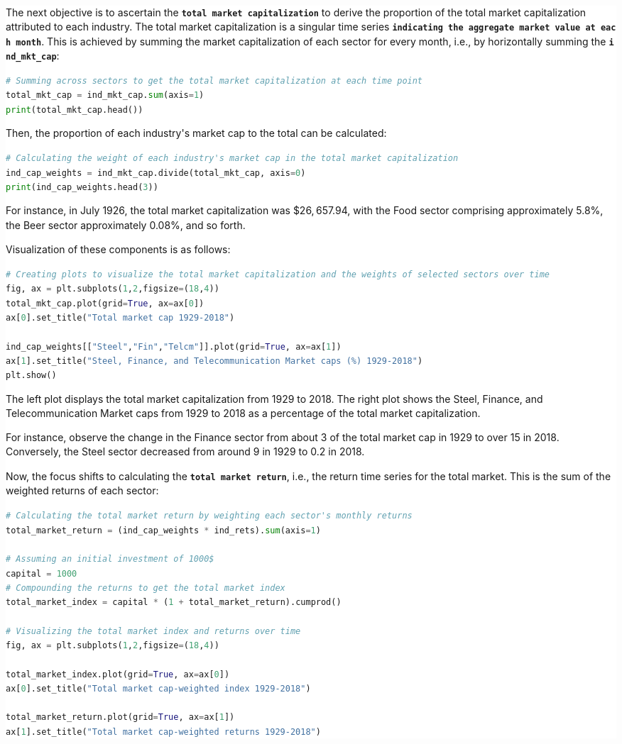 The next objective is to ascertain the **`total market capitalization`** to derive the proportion of the
total market capitalization attributed to each industry. The total market capitalization
is a singular time series **`indicating the aggregate market value at each month`**.
This is achieved by summing the market capitalization of each sector for every month, i.e.,
by horizontally summing the **`ind_mkt_cap`**:

```python
# Summing across sectors to get the total market capitalization at each time point
total_mkt_cap = ind_mkt_cap.sum(axis=1)
print(total_mkt_cap.head())
```

Then, the proportion of each industry's market cap to the total can be calculated:

```python
# Calculating the weight of each industry's market cap in the total market capitalization
ind_cap_weights = ind_mkt_cap.divide(total_mkt_cap, axis=0)
print(ind_cap_weights.head(3))
```

For instance, in July 1926, the total market capitalization was $\$26,657.94$, with the Food sector comprising approximately $5.8\%$,
the Beer sector approximately $0.08\%$, and so forth.

Visualization of these components is as follows:

```python
# Creating plots to visualize the total market capitalization and the weights of selected sectors over time
fig, ax = plt.subplots(1,2,figsize=(18,4)) 
total_mkt_cap.plot(grid=True, ax=ax[0]) 
ax[0].set_title("Total market cap 1929-2018")

ind_cap_weights[["Steel","Fin","Telcm"]].plot(grid=True, ax=ax[1])
ax[1].set_title("Steel, Finance, and Telecommunication Market caps (%) 1929-2018")
plt.show()
```

The left plot displays the total market capitalization from 1929 to 2018. The right plot shows the Steel, Finance, and Telecommunication Market
caps from 1929 to 2018 as a percentage of the total market capitalization.

For instance, observe the change in the Finance sector from about $3%$ of the total market cap in 1929 to over $15%$ in 2018.
Conversely, the Steel sector decreased from around $9%$ in 1929 to $0.2%$ in 2018.

Now, the focus shifts to calculating the **`total market return`**, i.e., the return time series for the total market.
This is the sum of the weighted returns of each sector:

```python
# Calculating the total market return by weighting each sector's monthly returns
total_market_return = (ind_cap_weights * ind_rets).sum(axis=1)

# Assuming an initial investment of 1000$
capital = 1000
# Compounding the returns to get the total market index
total_market_index = capital * (1 + total_market_return).cumprod()

# Visualizing the total market index and returns over time
fig, ax = plt.subplots(1,2,figsize=(18,4)) 

total_market_index.plot(grid=True, ax=ax[0]) 
ax[0].set_title("Total market cap-weighted index 1929-2018")

total_market_return.plot(grid=True, ax=ax[1])
ax[1].set_title("Total market cap-weighted returns 1929-2018")

```
